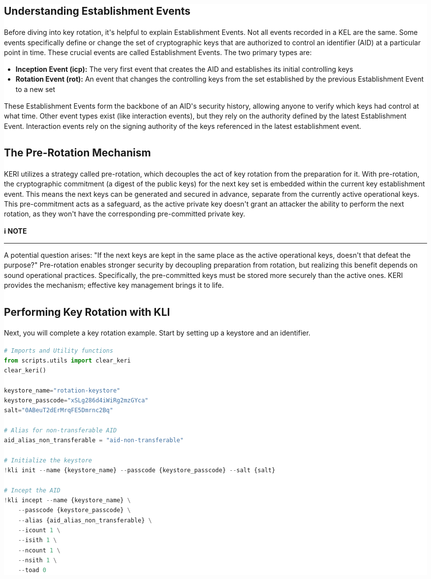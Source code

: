 
## Understanding Establishment Events

Before diving into key rotation, it's helpful to explain Establishment Events. Not all events recorded in a KEL are the same. Some events specifically define or change the set of cryptographic keys that are authorized to control an identifier (AID) at a particular point in time. These crucial events are called Establishment Events. The two primary types are:   
- **Inception Event (icp):** The very first event that creates the AID and establishes its initial controlling keys
- **Rotation Event (rot):** An event that changes the controlling keys from the set established by the previous Establishment Event to a new set

These Establishment Events form the backbone of an AID's security history, allowing anyone to verify which keys had control at what time. Other event types exist (like interaction events), but they rely on the authority defined by the latest Establishment Event. Interaction events rely on the signing authority of the keys referenced in the latest establishment event. 

## The Pre-Rotation Mechanism

KERI utilizes a strategy called pre-rotation, which decouples the act of key rotation from the preparation for it. With pre-rotation, the cryptographic commitment (a digest of the public keys) for the next key set is embedded within the current key establishment event. This means the next keys can be generated and secured in advance, separate from the currently active operational keys. This pre-commitment acts as a safeguard, as the active private key doesn't grant an attacker the ability to perform the next rotation, as they won't have the corresponding pre-committed private key.

<div class="alert alert-info">
  <b>ℹ️ NOTE</b><hr>
A potential question arises: "If the next keys are kept in the same place as the active operational keys, doesn't that defeat the purpose?" Pre-rotation enables stronger security by decoupling preparation from rotation, but realizing this benefit depends on sound operational practices. Specifically, the pre-committed keys must be stored more securely than the active ones. KERI provides the mechanism; effective key management brings it to life.
</div>

## Performing Key Rotation with KLI

Next, you will complete a key rotation example. Start by setting up a keystore and an identifier.


```python
# Imports and Utility functions
from scripts.utils import clear_keri
clear_keri()

keystore_name="rotation-keystore"
keystore_passcode="xSLg286d4iWiRg2mzGYca"
salt="0ABeuT2dErMrqFE5Dmrnc2Bq"

# Alias for non-transferable AID
aid_alias_non_transferable = "aid-non-transferable"

# Initialize the keystore
!kli init --name {keystore_name} --passcode {keystore_passcode} --salt {salt}

# Incept the AID
!kli incept --name {keystore_name} \
    --passcode {keystore_passcode} \
    --alias {aid_alias_non_transferable} \
    --icount 1 \
    --isith 1 \
    --ncount 1 \
    --nsith 1 \
    --toad 0
```

